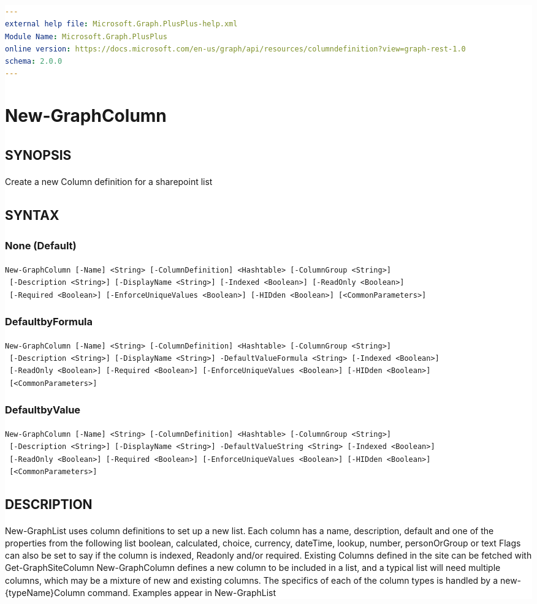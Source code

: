 ```yaml
---
external help file: Microsoft.Graph.PlusPlus-help.xml
Module Name: Microsoft.Graph.PlusPlus
online version: https://docs.microsoft.com/en-us/graph/api/resources/columndefinition?view=graph-rest-1.0
schema: 2.0.0
---
```


# New-GraphColumn

## SYNOPSIS
Create a new Column definition for a sharepoint list

## SYNTAX

### None (Default)
```
New-GraphColumn [-Name] <String> [-ColumnDefinition] <Hashtable> [-ColumnGroup <String>]
 [-Description <String>] [-DisplayName <String>] [-Indexed <Boolean>] [-ReadOnly <Boolean>]
 [-Required <Boolean>] [-EnforceUniqueValues <Boolean>] [-HIDden <Boolean>] [<CommonParameters>]
```

### DefaultbyFormula
```
New-GraphColumn [-Name] <String> [-ColumnDefinition] <Hashtable> [-ColumnGroup <String>]
 [-Description <String>] [-DisplayName <String>] -DefaultValueFormula <String> [-Indexed <Boolean>]
 [-ReadOnly <Boolean>] [-Required <Boolean>] [-EnforceUniqueValues <Boolean>] [-HIDden <Boolean>]
 [<CommonParameters>]
```

### DefaultbyValue
```
New-GraphColumn [-Name] <String> [-ColumnDefinition] <Hashtable> [-ColumnGroup <String>]
 [-Description <String>] [-DisplayName <String>] -DefaultValueString <String> [-Indexed <Boolean>]
 [-ReadOnly <Boolean>] [-Required <Boolean>] [-EnforceUniqueValues <Boolean>] [-HIDden <Boolean>]
 [<CommonParameters>]
```

## DESCRIPTION
New-GraphList uses column definitions to set up a new list.
Each column has a name, description, default and one of the properties from the following list
boolean, calculated, choice, currency, dateTime, lookup, number, personOrGroup or text
Flags can also be set to say if the column is indexed, Readonly and/or required.
Existing Columns defined in the site can be fetched with Get-GraphSiteColumn
New-GraphColumn defines a new column to be included in a list, and a typical list will need
multiple columns, which may be a mixture of new and existing columns.
The specifics of each of the column types is handled by a new-{typeName}Column command.
Examples appear in New-GraphList
